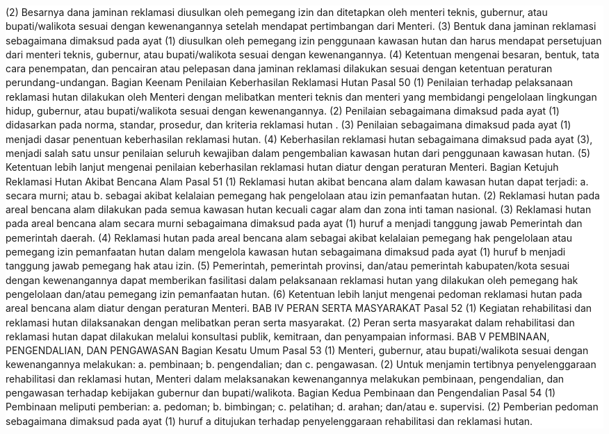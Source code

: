 (2) Besarnya dana jaminan reklamasi diusulkan oleh pemegang izin dan ditetapkan oleh menteri teknis, gubernur, atau bupati/walikota sesuai dengan kewenangannya setelah mendapat pertimbangan dari Menteri.
(3) Bentuk dana jaminan reklamasi sebagaimana dimaksud pada ayat (1) diusulkan oleh pemegang izin penggunaan kawasan hutan dan harus mendapat persetujuan dari menteri teknis, gubernur, atau bupati/walikota sesuai dengan kewenangannya.
(4) Ketentuan mengenai besaran, bentuk, tata cara penempatan, dan pencairan atau pelepasan dana jaminan reklamasi dilakukan sesuai dengan ketentuan peraturan perundang-undangan.
Bagian Keenam Penilaian Keberhasilan Reklamasi Hutan
Pasal 50
(1) Penilaian terhadap pelaksanaan reklamasi hutan dilakukan oleh Menteri dengan melibatkan menteri teknis dan menteri yang membidangi pengelolaan lingkungan hidup, gubernur, atau bupati/walikota sesuai dengan kewenangannya.
(2) Penilaian sebagaimana dimaksud pada ayat (1) didasarkan pada norma, standar, prosedur, dan kriteria reklamasi hutan .
(3) Penilaian sebagaimana dimaksud pada ayat (1) menjadi dasar penentuan keberhasilan reklamasi hutan.
(4) Keberhasilan reklamasi hutan sebagaimana dimaksud pada ayat (3), menjadi salah satu unsur penilaian seluruh kewajiban dalam pengembalian kawasan hutan dari penggunaan kawasan hutan.
(5) Ketentuan lebih lanjut mengenai penilaian keberhasilan reklamasi hutan diatur dengan peraturan Menteri.
Bagian Ketujuh Reklamasi Hutan Akibat Bencana Alam
Pasal 51
(1) Reklamasi hutan akibat bencana alam dalam kawasan hutan dapat terjadi:
a. secara murni; atau
b. sebagai akibat kelalaian pemegang hak pengelolaan atau izin pemanfaatan hutan.
(2) Reklamasi hutan pada areal bencana alam dilakukan pada semua kawasan hutan kecuali cagar alam dan zona inti taman nasional.
(3) Reklamasi hutan pada areal bencana alam secara murni sebagaimana dimaksud pada ayat (1) huruf a menjadi tanggung jawab Pemerintah dan pemerintah daerah.
(4) Reklamasi hutan pada areal bencana alam sebagai akibat kelalaian pemegang hak pengelolaan atau pemegang izin pemanfaatan hutan dalam mengelola kawasan hutan sebagaimana dimaksud pada ayat (1) huruf b menjadi tanggung jawab pemegang hak atau izin.
(5) Pemerintah, pemerintah provinsi, dan/atau pemerintah kabupaten/kota sesuai dengan kewenangannya dapat memberikan fasilitasi dalam pelaksanaan reklamasi hutan yang dilakukan oleh pemegang hak pengelolaan dan/atau pemegang izin pemanfaatan hutan.
(6) Ketentuan lebih lanjut mengenai pedoman reklamasi hutan pada areal bencana alam diatur dengan peraturan Menteri.
BAB IV PERAN SERTA MASYARAKAT
Pasal 52
(1) Kegiatan rehabilitasi dan reklamasi hutan dilaksanakan dengan melibatkan peran serta masyarakat.
(2) Peran serta masyarakat dalam rehabilitasi dan reklamasi hutan dapat dilakukan melalui konsultasi publik, kemitraan, dan penyampaian informasi.
BAB V PEMBINAAN, PENGENDALIAN, DAN PENGAWASAN
Bagian Kesatu Umum
Pasal 53
(1) Menteri, gubernur, atau bupati/walikota sesuai dengan kewenangannya melakukan:
a. pembinaan;
b. pengendalian; dan
c. pengawasan.
(2) Untuk menjamin tertibnya penyelenggaraan rehabilitasi dan reklamasi hutan, Menteri dalam melaksanakan kewenangannya melakukan pembinaan, pengendalian, dan pengawasan terhadap kebijakan gubernur dan bupati/walikota.
Bagian Kedua Pembinaan dan Pengendalian
Pasal 54
(1) Pembinaan meliputi pemberian:
a. pedoman;
b. bimbingan;
c. pelatihan;
d. arahan; dan/atau
e. supervisi.
(2) Pemberian pedoman sebagaimana dimaksud pada ayat (1) huruf a ditujukan terhadap penyelenggaraan rehabilitasi dan reklamasi hutan.